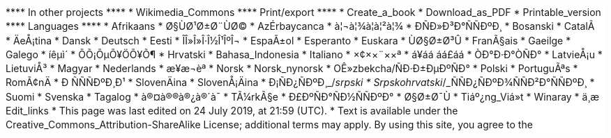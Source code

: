 **** In other projects ****
    * Wikimedia_Commons
**** Print/export ****
    * Create_a_book
    * Download_as_PDF
    * Printable_version
**** Languages ****
    * Afrikaans
    * Ø§ÙØ¹Ø±Ø¨ÙØ©
    * AzÉrbaycanca
    * à¦¬à¦¾à¦à¦²à¦¾
    * ÐÑÐ»Ð³Ð°ÑÑÐºÐ¸
    * Bosanski
    * CatalÃ 
    * ÄeÅ¡tina
    * Dansk
    * Deutsch
    * Eesti
    * ÎÎ»Î»Î·Î½Î¹ÎºÎ¬
    * EspaÃ±ol
    * Esperanto
    * Euskara
    * ÙØ§Ø±Ø³Û
    * FranÃ§ais
    * Gaeilge
    * Galego
    * íêµ­ì´
    * ÕÕ¡ÕµÕ¥ÖÕ¥Õ¶
    * Hrvatski
    * Bahasa_Indonesia
    * Italiano
    * ×¢××¨××ª
    * á¥áá áá£áá
    * ÒÐ°Ð·Ð°ÒÑÐ°
    * LatvieÅ¡u
    * LietuviÅ³
    * Magyar
    * Nederlands
    * æ¥æ¬èª
    * Norsk
    * Norsk_nynorsk
    * OÊ»zbekcha/ÑÐ·Ð±ÐµÐºÑÐ°
    * Polski
    * PortuguÃªs
    * RomÃ¢nÄ
    * Ð ÑÑÑÐºÐ¸Ð¹
    * SlovenÄina
    * SlovenÅ¡Äina
    * Ð¡ÑÐ¿ÑÐºÐ¸_/_srpski
    * Srpskohrvatski_/_ÑÑÐ¿ÑÐºÐ¾ÑÑÐ²Ð°ÑÑÐºÐ¸
    * Suomi
    * Svenska
    * Tagalog
    * à®¤à®®à®¿à®´à¯
    * TÃ¼rkÃ§e
    * Ð£ÐºÑÐ°ÑÐ½ÑÑÐºÐ°
    * Ø§Ø±Ø¯Ù
    * Tiáº¿ng_Viá»t
    * Winaray
    * ä¸­æ
Edit_links
    * This page was last edited on 24 July 2019, at 21:59 (UTC).
    * Text is available under the Creative_Commons_Attribution-ShareAlike
      License; additional terms may apply. By using this site, you agree to the
